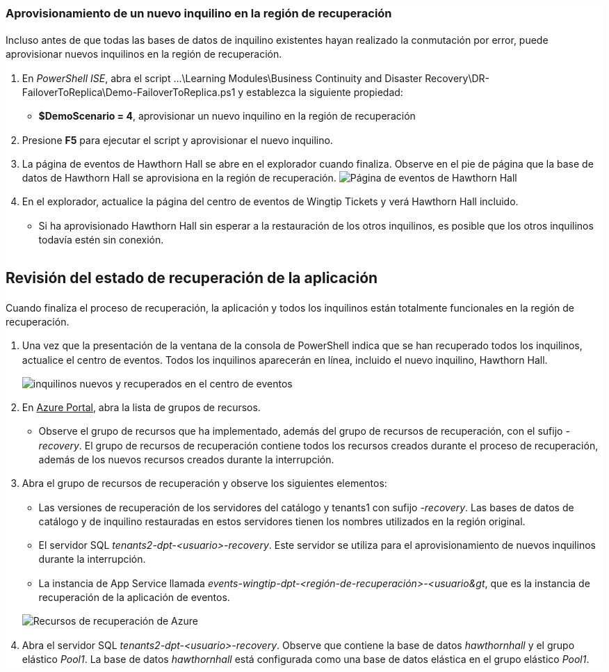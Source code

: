### <a name="provision-a-new-tenant-in-the-recovery-region"></a>Aprovisionamiento de un nuevo inquilino en la región de recuperación
Incluso antes de que todas las bases de datos de inquilino existentes hayan realizado la conmutación por error, puede aprovisionar nuevos inquilinos en la región de recuperación.  

1. En *PowerShell ISE*, abra el script ...\Learning Modules\Business Continuity and Disaster Recovery\DR-FailoverToReplica\Demo-FailoverToReplica.ps1 y establezca la siguiente propiedad:
    * **$DemoScenario = 4**, aprovisionar un nuevo inquilino en la región de recuperación

2. Presione **F5** para ejecutar el script y aprovisionar el nuevo inquilino. 

3. La página de eventos de Hawthorn Hall se abre en el explorador cuando finaliza. Observe en el pie de página que la base de datos de Hawthorn Hall se aprovisiona en la región de recuperación.
    ![Página de eventos de Hawthorn Hall](media/saas-dbpertenant-dr-geo-replication/hawthornhallevents.png) 

4. En el explorador, actualice la página del centro de eventos de Wingtip Tickets y verá Hawthorn Hall incluido. 
    * Si ha aprovisionado Hawthorn Hall sin esperar a la restauración de los otros inquilinos, es posible que los otros inquilinos todavía estén sin conexión.


## <a name="review-the-recovered-state-of-the-application"></a>Revisión del estado de recuperación de la aplicación

Cuando finaliza el proceso de recuperación, la aplicación y todos los inquilinos están totalmente funcionales en la región de recuperación. 

1. Una vez que la presentación de la ventana de la consola de PowerShell indica que se han recuperado todos los inquilinos, actualice el centro de eventos.  Todos los inquilinos aparecerán en línea, incluido el nuevo inquilino, Hawthorn Hall.

    ![inquilinos nuevos y recuperados en el centro de eventos](media/saas-dbpertenant-dr-geo-replication/events-hub-with-hawthorn-hall.png)

2. En [Azure Portal](https://portal.azure.com), abra la lista de grupos de recursos.  
    * Observe el grupo de recursos que ha implementado, además del grupo de recursos de recuperación, con el sufijo _-recovery_.  El grupo de recursos de recuperación contiene todos los recursos creados durante el proceso de recuperación, además de los nuevos recursos creados durante la interrupción.  

3. Abra el grupo de recursos de recuperación y observe los siguientes elementos:
    * Las versiones de recuperación de los servidores del catálogo y tenants1 con sufijo _-recovery_.  Las bases de datos de catálogo y de inquilino restauradas en estos servidores tienen los nombres utilizados en la región original.

    * El servidor SQL _tenants2-dpt-&lt;usuario&gt;-recovery_.  Este servidor se utiliza para el aprovisionamiento de nuevos inquilinos durante la interrupción.
    *   La instancia de App Service llamada _events-wingtip-dpt-&lt;región-de-recuperación&gt;-&lt;usuario&gt_, que es la instancia de recuperación de la aplicación de eventos. 

    ![Recursos de recuperación de Azure ](media/saas-dbpertenant-dr-geo-replication/resources-in-recovery-region.png)    
    
4. Abra el servidor SQL _tenants2-dpt-&lt;usuario&gt;-recovery_.  Observe que contiene la base de datos _hawthornhall_ y el grupo elástico _Pool1_.  La base de datos _hawthornhall_ está configurada como una base de datos elástica en el grupo elástico _Pool1_.
